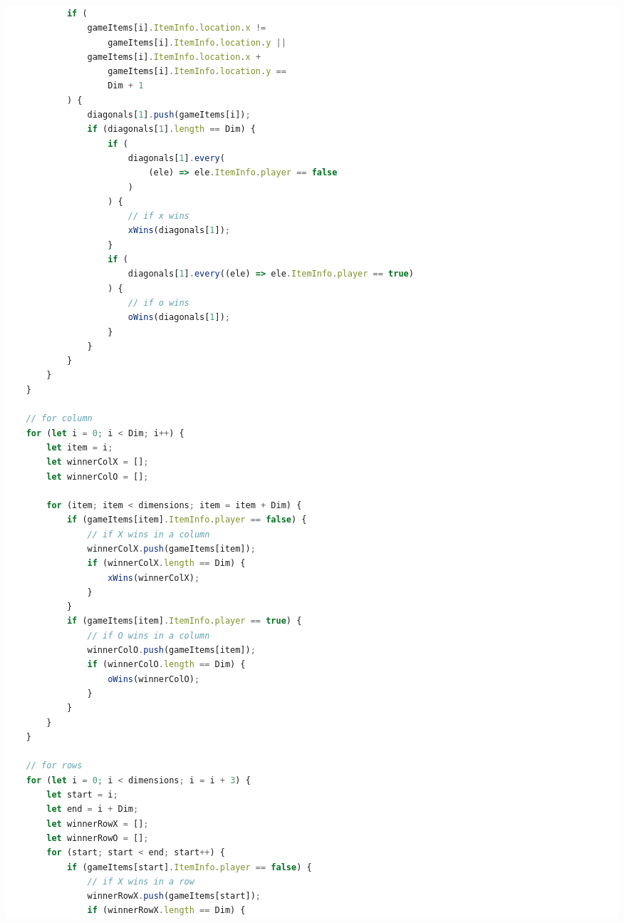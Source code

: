 ```js
            if (
                gameItems[i].ItemInfo.location.x !=
                    gameItems[i].ItemInfo.location.y ||
                gameItems[i].ItemInfo.location.x +
                    gameItems[i].ItemInfo.location.y ==
                    Dim + 1
            ) {
                diagonals[1].push(gameItems[i]);
                if (diagonals[1].length == Dim) {
                    if (
                        diagonals[1].every(
                            (ele) => ele.ItemInfo.player == false
                        )
                    ) {
                        // if x wins
                        xWins(diagonals[1]);
                    }
                    if (
                        diagonals[1].every((ele) => ele.ItemInfo.player == true)
                    ) {
                        // if o wins
                        oWins(diagonals[1]);
                    }
                }
            }
        }
    }

    // for column
    for (let i = 0; i < Dim; i++) {
        let item = i;
        let winnerColX = [];
        let winnerColO = [];

        for (item; item < dimensions; item = item + Dim) {
            if (gameItems[item].ItemInfo.player == false) {
                // if X wins in a column
                winnerColX.push(gameItems[item]);
                if (winnerColX.length == Dim) {
                    xWins(winnerColX);
                }
            }
            if (gameItems[item].ItemInfo.player == true) {
                // if O wins in a column
                winnerColO.push(gameItems[item]);
                if (winnerColO.length == Dim) {
                    oWins(winnerColO);
                }
            }
        }
    }

    // for rows
    for (let i = 0; i < dimensions; i = i + 3) {
        let start = i;
        let end = i + Dim;
        let winnerRowX = [];
        let winnerRowO = [];
        for (start; start < end; start++) {
            if (gameItems[start].ItemInfo.player == false) {
                // if X wins in a row
                winnerRowX.push(gameItems[start]);
                if (winnerRowX.length == Dim) {
```